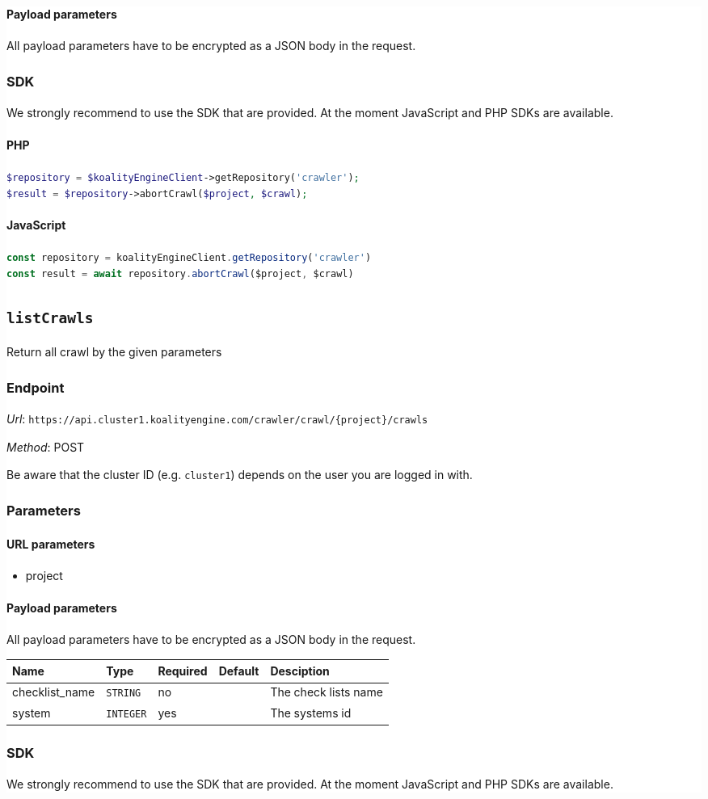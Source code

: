 #### Payload parameters

All payload parameters have to be encrypted as a JSON body in the request.


### SDK

We strongly recommend to use the SDK that are provided. At the moment JavaScript and PHP SDKs are available.

#### PHP
```php
$repository = $koalityEngineClient->getRepository('crawler');
$result = $repository->abortCrawl($project, $crawl);
```

#### JavaScript

```javascript
const repository = koalityEngineClient.getRepository('crawler')
const result = await repository.abortCrawl($project, $crawl)
```


## `listCrawls`

Return all crawl by the given parameters

### Endpoint

*Url*: ```https://api.cluster1.koalityengine.com/crawler/crawl/{project}/crawls```

*Method*: POST

Be aware that the cluster ID (e.g. `cluster1`) depends on the user you are logged in with.

### Parameters

#### URL parameters
 - project

#### Payload parameters

All payload parameters have to be encrypted as a JSON body in the request.

| Name                    | Type  | Required  | Default   | Desciption   |
|:----|:------|:----------|:-------------|:-------------|
| checklist_name  | `STRING` |  no        |   | The check lists name           |
| system  | `INTEGER` |  yes        |   | The systems id           |

### SDK

We strongly recommend to use the SDK that are provided. At the moment JavaScript and PHP SDKs are available.
